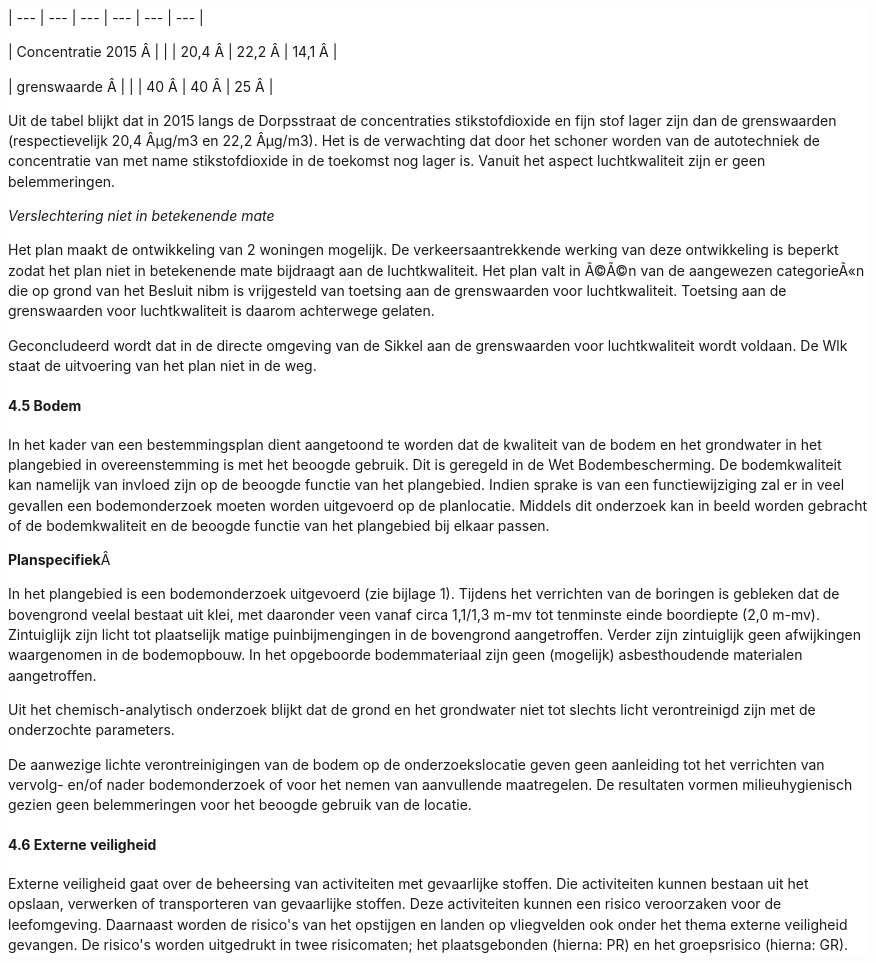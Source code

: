 | --- | --- | --- | --- | --- | --- |

| Concentratie 2015    Â | | | 20,4    Â | 22,2    Â | 14,1    Â |

| grenswaarde   Â | | | 40    Â | 40    Â | 25    Â |

Uit de tabel blijkt dat in 2015 langs de Dorpsstraat de concentraties stikstofdioxide en fijn stof lager zijn dan de grenswaarden (respectievelijk 20,4 Âµg/m3 en 22,2 Âµg/m3\). Het is de verwachting dat door het schoner worden van de autotechniek de concentratie van met name stikstofdioxide in de toekomst nog lager is. Vanuit het aspect luchtkwaliteit zijn er geen belemmeringen.

*Verslechtering niet in betekenende mate*

Het plan maakt de ontwikkeling van 2 woningen mogelijk. De verkeersaantrekkende werking van deze ontwikkeling is beperkt zodat het plan niet in betekenende mate bijdraagt aan de luchtkwaliteit. Het plan valt in Ã©Ã©n van de aangewezen categorieÃ«n die op grond van het Besluit nibm is vrijgesteld van toetsing aan de grenswaarden voor luchtkwaliteit. Toetsing aan de grenswaarden voor luchtkwaliteit is daarom achterwege gelaten.

Geconcludeerd wordt dat in de directe omgeving van de Sikkel aan de grenswaarden voor luchtkwaliteit wordt voldaan. De Wlk staat de uitvoering van het plan niet in de weg.

#### 4\.5 Bodem

In het kader van een bestemmingsplan dient aangetoond te worden dat de kwaliteit van de bodem en het grondwater in het plangebied in overeenstemming is met het beoogde gebruik. Dit is geregeld in de Wet Bodembescherming. De bodemkwaliteit kan namelijk van invloed zijn op de beoogde functie van het plangebied. Indien sprake is van een functiewijziging zal er in veel gevallen een bodemonderzoek moeten worden uitgevoerd op de planlocatie. Middels dit onderzoek kan in beeld worden gebracht of de bodemkwaliteit en de beoogde functie van het plangebied bij elkaar passen.

**Planspecifiek**Â

In het plangebied is een bodemonderzoek uitgevoerd (zie bijlage 1). Tijdens het verrichten van de boringen is gebleken dat de bovengrond veelal bestaat uit klei, met daaronder veen vanaf circa 1,1/1,3 m\-mv tot tenminste einde boordiepte (2,0 m\-mv). Zintuiglijk zijn licht tot plaatselijk matige puinbijmengingen in de bovengrond aangetroffen. Verder zijn zintuiglijk geen afwijkingen waargenomen in de bodemopbouw. In het opgeboorde bodemmateriaal zijn geen (mogelijk) asbesthoudende materialen aangetroffen.

Uit het chemisch\-analytisch onderzoek blijkt dat de grond en het grondwater niet tot slechts licht verontreinigd zijn met de onderzochte parameters.

De aanwezige lichte verontreinigingen van de bodem op de onderzoekslocatie geven geen aanleiding tot het verrichten van vervolg\- en/of nader bodemonderzoek of voor het nemen van aanvullende maatregelen. De resultaten vormen milieuhygienisch gezien geen belemmeringen voor het beoogde gebruik van de locatie.

#### 4\.6 Externe veiligheid

Externe veiligheid gaat over de beheersing van activiteiten met gevaarlijke stoffen. Die activiteiten kunnen bestaan uit het opslaan, verwerken of transporteren van gevaarlijke stoffen. Deze activiteiten kunnen een risico veroorzaken voor de leefomgeving. Daarnaast worden de risico's van het opstijgen en landen op vliegvelden ook onder het thema externe veiligheid gevangen. De risico's worden uitgedrukt in twee risicomaten; het plaatsgebonden (hierna: PR) en het groepsrisico (hierna: GR).
